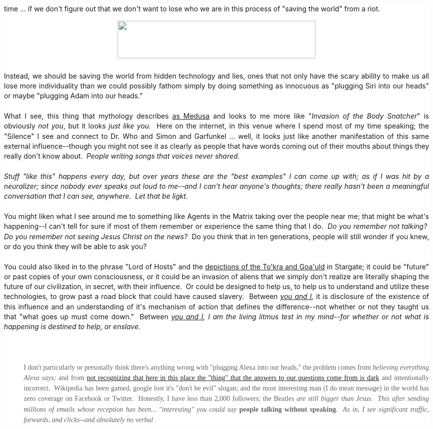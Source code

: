 time ... if we don't figure out that we don't want to lose who we are in this process of "saving the world" from a riot. &nbsp;</div></div><br /><div style="text-align: center;"><a href="http://ver.reallyhim.com/"><img alt="" border="0" height="76" id="BLOGGER_PHOTO_ID_6448343713296992834" src="https://1.bp.blogspot.com/-RJkao6bMqkI/WX0ecUSwykI/AAAAAAAAAhY/2orGrtfuncYecxgL-xrR5bSqnoiDVx8xgCK4BGAYYCw/s400/image-717360.png" width="400" /></a></div><br /><div><div style="text-align: justify;">Instead, we should be saving the world from hidden technology and lies, ones that not only have the scary ability to make us all lose more individuality than we could possibly fathom simply by doing something as innocuous as "plugging Siri into our heads" or maybe "plugging Adam into our heads."</div></div><div><div style="text-align: justify;"><br /></div></div><div><div style="text-align: justify;">What I see, this thing that mythology describes&nbsp;<a href="http://hadragonbreath.blogspot.com/2017/07/fwd-saint-one.html" target="_blank">as Medusa</a>&nbsp;and looks to me more like "<i>Invasion of the Body Snatcher</i>" is obviously&nbsp;<i>not you</i>, but it looks&nbsp;<i>just like you. &nbsp;</i>Here on the internet, in this venue where I spend most of my time speaking; the "Silence" I see and connect to Dr. Who and Simon and Garfunkel ... well, it looks just like another manifestation of this same external influence--though you might not see it as clearly as people that have words coming out of their mouths about things they really don't know about. &nbsp;<i>People writing songs that voices never shared.</i></div></div><div><div style="text-align: justify;"><i><br /></i></div></div><div><div style="text-align: justify;"><i>Stuff "like this" happens every day, but over years these are the "best examples" I can come up with; as if I was hit by a neuralizer; since nobody ever speaks out loud to me--and I can't hear anyone's thoughts; there really hasn't been a meaningful conversation that I can see, anywhere.&nbsp; Let that be ligkt.</i></div></div><div><div style="text-align: justify;"><i><br /></i></div></div><div><div style="text-align: justify;">You might liken what I see around me to something like Agents in the Matrix taking over the people near me; that might be what's happening--I can't tell for sure if most of them remember or experience the same thing that I do. &nbsp;<i>Do you remember not talking?&nbsp; Do you remember not seeing Jesus Christ on the news? &nbsp;</i>Do you think that in ten generations, people will still wonder if you knew, or do you think they will be able to ask you?</div></div><div><div style="text-align: justify;"><br /></div></div><div><div style="text-align: justify;">You could also liked in to the phrase "Lord of Hosts" and the&nbsp;<a href="http://spockalypse.blogspot.com/2017/06/enders-game-prometheus-locke-and.html" target="_blank">depictions of the To'kra and Goa'uld</a>&nbsp;in Stargate; it could be "future" or past copies of your own consciousness, or it could be an invasion of aliens that we simply don't realize are literally shaping the future of our civilization, in secret, with their influence.&nbsp; Or could be designed to help us, to help us to understand and utilize these technologies, to grow past a road block that could have caused slavery.&nbsp; Between&nbsp;<i><a href="http://bygod.whenistheapocalypse.com/" target="_blank">you and I</a>,&nbsp;</i>it is disclosure of the existence of this influence and an understanding of it's mechanism of action that defines the difference--not whether or not they taught us that "what goes up must come down." &nbsp;Between&nbsp;<i><a href="http://youandi.lamc.la/" target="_blank">you and I</a>, I am the living litmus test in my mind--for whether or not what is happening is destined to help, or enslave.</i></div></div><div style="text-align: justify;"><br /></div><div style="text-align: center;"><a href="http://m.lamc.la/ANDERSON.html" target="_blank"></a><a href="http://1.bp.blogspot.com/-MD_UW_Zhd3c/WX0edNyJQeI/AAAAAAAAAhg/wJ9X19JgWOEBGPwN8Dy0NUlVu1yK_FpVACK4BGAYYCw/s1600/image-720009.png"><img alt="" border="0" id="BLOGGER_PHOTO_ID_6448343728729440738" src="https://1.bp.blogspot.com/-MD_UW_Zhd3c/WX0edNyJQeI/AAAAAAAAAhg/wJ9X19JgWOEBGPwN8Dy0NUlVu1yK_FpVACK4BGAYYCw/s320/image-720009.png" /></a><span style="color: white;">PM</span></div></div></div><br /><blockquote style="border: none; margin: 0px 0px 0px 40px; padding: 0px;"><div><div style="text-align: justify;"><span style="font-family: &quot;times new roman&quot; , serif;">I don't particularly or personally think there's anything wrong with "plugging Alexa into our heads," the problem comes from&nbsp;<i>believing everything Alexa says;&nbsp;</i>and from&nbsp;<a href="http://www.unduecoercion.com/2017/06/enders-game-prometheus-locke-and.html" target="_blank">not recognizing that here in this place the "thing" that the answers to our questions come from is dark</a>&nbsp;and intentionally incorrect.&nbsp; Wikipedia has been gamed, google lost it's "don't be evil" slogan; and the most interesting man (I do mean message) in the world has zero coverage on Facebook or Twitter.&nbsp; Honestly, I have less than 2,000 followers; the Beatles&nbsp;<i>are still bigger than Jesus.&nbsp; This after sending millions of emails whose reception has been... "interesting" you could say&nbsp;</i><b>people talking without speaking</b>.<i>&nbsp; As in, I see significant traffic, forwards, and clicks--and absolutely no verbal
